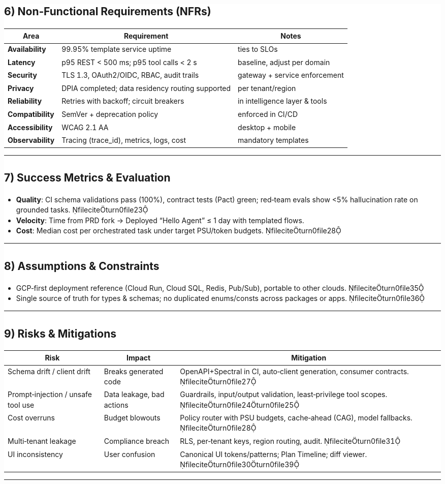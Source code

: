 
## 6) Non‑Functional Requirements (NFRs)
| Area | Requirement | Notes |
|---|---|---|
| **Availability** | 99.95% template service uptime | ties to SLOs |
| **Latency** | p95 REST < 500 ms; p95 tool calls < 2 s | baseline, adjust per domain |
| **Security** | TLS 1.3, OAuth2/OIDC, RBAC, audit trails | gateway + service enforcement |
| **Privacy** | DPIA completed; data residency routing supported | per tenant/region |
| **Reliability** | Retries with backoff; circuit breakers | in intelligence layer & tools |
| **Compatibility** | SemVer + deprecation policy | enforced in CI/CD |
| **Accessibility** | WCAG 2.1 AA | desktop + mobile |
| **Observability** | Tracing (trace_id), metrics, logs, cost | mandatory templates |

---

## 7) Success Metrics & Evaluation
- **Quality**: CI schema validations pass (100%), contract tests (Pact) green; red‑team evals show <5% hallucination rate on grounded tasks. fileciteturn0file23  
- **Velocity**: Time from PRD fork → Deployed “Hello Agent” ≤ 1 day with templated flows.  
- **Cost**: Median cost per orchestrated task under target PSU/token budgets. fileciteturn0file28

---

## 8) Assumptions & Constraints
- GCP‑first deployment reference (Cloud Run, Cloud SQL, Redis, Pub/Sub), portable to other clouds. fileciteturn0file35  
- Single source of truth for types & schemas; no duplicated enums/consts across packages or apps. fileciteturn0file36

---

## 9) Risks & Mitigations
| Risk | Impact | Mitigation |
|---|---|---|
| Schema drift / client drift | Breaks generated code | OpenAPI+Spectral in CI, auto‑client generation, consumer contracts. fileciteturn0file27 |
| Prompt‑injection / unsafe tool use | Data leakage, bad actions | Guardrails, input/output validation, least‑privilege tool scopes. fileciteturn0file24turn0file25 |
| Cost overruns | Budget blowouts | Policy router with PSU budgets, cache‑ahead (CAG), model fallbacks. fileciteturn0file28 |
| Multi‑tenant leakage | Compliance breach | RLS, per‑tenant keys, region routing, audit. fileciteturn0file31 |
| UI inconsistency | User confusion | Canonical UI tokens/patterns; Plan Timeline; diff viewer. fileciteturn0file30turn0file39 |

---